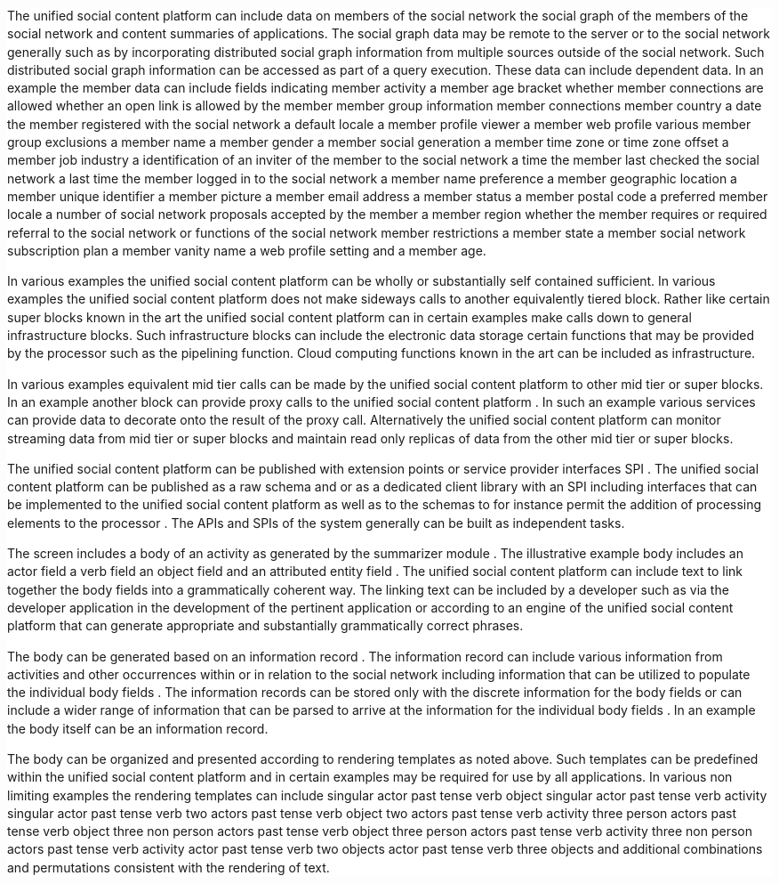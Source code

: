 The unified social content platform can include data on members of the social network the social graph of the members of the social network and content summaries of applications. The social graph data may be remote to the server or to the social network generally such as by incorporating distributed social graph information from multiple sources outside of the social network. Such distributed social graph information can be accessed as part of a query execution. These data can include dependent data. In an example the member data can include fields indicating member activity a member age bracket whether member connections are allowed whether an open link is allowed by the member member group information member connections member country a date the member registered with the social network a default locale a member profile viewer a member web profile various member group exclusions a member name a member gender a member social generation a member time zone or time zone offset a member job industry a identification of an inviter of the member to the social network a time the member last checked the social network a last time the member logged in to the social network a member name preference a member geographic location a member unique identifier a member picture a member email address a member status a member postal code a preferred member locale a number of social network proposals accepted by the member a member region whether the member requires or required referral to the social network or functions of the social network member restrictions a member state a member social network subscription plan a member vanity name a web profile setting and a member age.

In various examples the unified social content platform can be wholly or substantially self contained sufficient. In various examples the unified social content platform does not make sideways calls to another equivalently tiered block. Rather like certain super blocks known in the art the unified social content platform can in certain examples make calls down to general infrastructure blocks. Such infrastructure blocks can include the electronic data storage certain functions that may be provided by the processor such as the pipelining function. Cloud computing functions known in the art can be included as infrastructure.

In various examples equivalent mid tier calls can be made by the unified social content platform to other mid tier or super blocks. In an example another block can provide proxy calls to the unified social content platform . In such an example various services can provide data to decorate onto the result of the proxy call. Alternatively the unified social content platform can monitor streaming data from mid tier or super blocks and maintain read only replicas of data from the other mid tier or super blocks.

The unified social content platform can be published with extension points or service provider interfaces SPI . The unified social content platform can be published as a raw schema and or as a dedicated client library with an SPI including interfaces that can be implemented to the unified social content platform as well as to the schemas to for instance permit the addition of processing elements to the processor . The APIs and SPIs of the system generally can be built as independent tasks.

The screen includes a body of an activity as generated by the summarizer module . The illustrative example body includes an actor field a verb field an object field and an attributed entity field . The unified social content platform can include text to link together the body fields into a grammatically coherent way. The linking text can be included by a developer such as via the developer application in the development of the pertinent application or according to an engine of the unified social content platform that can generate appropriate and substantially grammatically correct phrases.

The body can be generated based on an information record . The information record can include various information from activities and other occurrences within or in relation to the social network including information that can be utilized to populate the individual body fields . The information records can be stored only with the discrete information for the body fields or can include a wider range of information that can be parsed to arrive at the information for the individual body fields . In an example the body itself can be an information record.

The body can be organized and presented according to rendering templates as noted above. Such templates can be predefined within the unified social content platform and in certain examples may be required for use by all applications. In various non limiting examples the rendering templates can include singular actor past tense verb object singular actor past tense verb activity singular actor past tense verb two actors past tense verb object two actors past tense verb activity three person actors past tense verb object three non person actors past tense verb object three person actors past tense verb activity three non person actors past tense verb activity actor past tense verb two objects actor past tense verb three objects and additional combinations and permutations consistent with the rendering of text.
